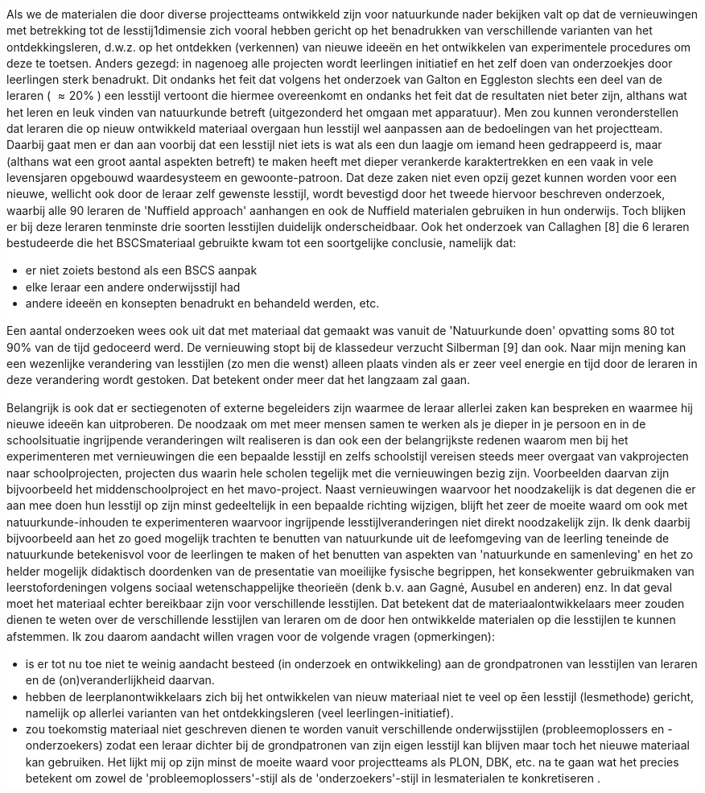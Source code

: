 Als we de materialen die door diverse projectteams ontwikkeld zijn voor natuurkunde nader bekijken valt op dat de vernieuwingen met betrekking tot de lesstij1dimensie zich vooral hebben gericht op het benadrukken van verschillende varianten van het ontdekkingsleren, d.w.z. op het ontdekken (verkennen) van nieuwe ideeën en het ontwikkelen van experimentele procedures om deze te toetsen.
Anders gezegd: in nagenoeg alle projecten wordt leerlingen initiatief en het zelf doen van onderzoekjes door leerlingen sterk benadrukt. Dit ondanks het feit dat volgens het onderzoek van Galton en Eggleston slechts een deel van de leraren ( $\approx 20 \%$ ) een lesstijl vertoont die hiermee overeenkomt en ondanks het feit dat de resultaten niet beter zijn, althans wat het leren en leuk vinden van natuurkunde betreft (uitgezonderd het omgaan met apparatuur).
Men zou kunnen veronderstellen dat leraren die op nieuw ontwikkeld materiaal overgaan hun lesstijl wel aanpassen aan de bedoelingen van het projectteam. Daarbij gaat men er dan aan voorbij dat een lesstijl niet iets is wat als een dun laagje om iemand heen gedrappeerd is, maar (althans wat een groot aantal aspekten betreft) te maken heeft met dieper verankerde karaktertrekken en een vaak in vele levensjaren opgebouwd waardesysteem en gewoonte-patroon.
Dat deze zaken niet even opzij gezet kunnen worden voor een nieuwe, wellicht ook door de leraar zelf gewenste lesstijl, wordt bevestigd door het tweede hiervoor beschreven onderzoek, waarbij alle 90 leraren de 'Nuffield approach' aanhangen en ook de Nuffield materialen gebruiken in hun onderwijs. Toch blijken er bij deze leraren tenminste drie soorten lesstijlen duidelijk onderscheidbaar. Ook het onderzoek van Callaghen [8] die 6 leraren bestudeerde die het BSCSmateriaal gebruikte kwam tot een soortgelijke conclusie, namelijk dat:

- er niet zoiets bestond als een BSCS aanpak
- elke leraar een andere onderwijsstijl had
- andere ideeën en konsepten benadrukt en behandeld werden, etc.

Een aantal onderzoeken wees ook uit dat met materiaal dat gemaakt was vanuit de 'Natuurkunde doen' opvatting soms 80 tot $90 \%$ van de tijd gedoceerd werd. De vernieuwing stopt bij de klassedeur verzucht Silberman [9] dan ook. Naar mijn mening kan een wezenlijke verandering van lesstijlen (zo men die wenst) alleen plaats vinden als er zeer veel energie en tijd door de leraren in deze verandering wordt gestoken. Dat betekent onder meer dat het langzaam zal gaan.

Belangrijk is ook dat er sectiegenoten of externe begeleiders zijn waarmee de leraar allerlei zaken kan bespreken en waarmee hij nieuwe ideeën kan uitproberen. De noodzaak om met meer mensen samen te werken als je dieper in je persoon en in de schoolsituatie ingrijpende veranderingen wilt realiseren is dan ook een der belangrijkste redenen waarom men bij het experimenteren met vernieuwingen die een bepaalde lesstijl en zelfs schoolstijl vereisen steeds meer overgaat van vakprojecten naar schoolprojecten, projecten dus waarin hele scholen tegelijk met die vernieuwingen bezig zijn.
Voorbeelden daarvan zijn bijvoorbeeld het middenschoolproject en het mavo-project. Naast vernieuwingen waarvoor het noodzakelijk is dat degenen die er aan mee doen hun lesstijl op zijn minst gedeeltelijk in een bepaalde richting wijzigen, blijft het zeer de moeite waard om ook met natuurkunde-inhouden te experimenteren waarvoor ingrijpende lesstijlveranderingen niet direkt noodzakelijk zijn. Ik denk daarbij bijvoorbeeld aan het zo goed mogelijk trachten te benutten van natuurkunde uit de leefomgeving van de leerling teneinde de natuurkunde betekenisvol voor de leerlingen te maken of het benutten van aspekten van 'natuurkunde en samenleving' en het zo helder mogelijk didaktisch doordenken van de presentatie van moeilijke fysische begrippen, het konsekwenter gebruikmaken van leerstofordeningen volgens sociaal wetenschappelijke theorieën (denk b.v. aan Gagné, Ausubel en anderen) enz.
In dat geval moet het materiaal echter bereikbaar zijn voor verschillende lesstijlen. Dat betekent dat de materiaalontwikkelaars meer zouden dienen te weten over de verschillende lesstijlen van leraren om de door hen ontwikkelde materialen op die lesstijlen te kunnen afstemmen.
Ik zou daarom aandacht willen vragen voor de volgende vragen (opmerkingen):

- is er tot nu toe niet te weinig aandacht besteed (in onderzoek en ontwikkeling) aan de grondpatronen van lesstijlen van leraren en de (on)veranderlijkheid daarvan.
- hebben de leerplanontwikkelaars zich bij het ontwikkelen van nieuw materiaal niet te veel op ēen lesstijl (lesmethode) gericht, namelijk op allerlei varianten van het ontdekkingsleren (veel leerlingen-initiatief).
- zou toekomstig materiaal niet geschreven dienen te worden vanuit verschillende onderwijsstijlen (probleemoplossers en -onderzoekers) zodat een leraar dichter bij de grondpatronen van zijn eigen lesstijl kan blijven maar toch het nieuwe materiaal kan gebruiken.
Het lijkt mij op zijn minst de moeite waard voor projectteams als PLON, DBK, etc. na te gaan wat het precies betekent om zowel de 'probleemoplossers'-stijl als de 'onderzoekers'-stijl in lesmaterialen te konkretiseren .
